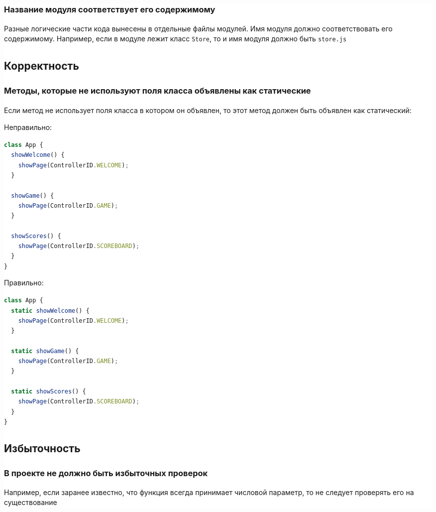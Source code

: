 ### Название модуля соответствует его содержимому
Разные логические части кода вынесены в отдельные файлы модулей.
Имя модуля должно соответствовать его содержимому. Например, если в модуле лежит класс `Store`, то и имя модуля должно быть `store.js`


## Корректность

### Методы, которые не используют поля класса объявлены как статические
Если метод не использует поля класса в котором он объявлен, то этот метод должен быть объявлен как статический:

Неправильно:
```js
class App {
  showWelcome() {
    showPage(ControllerID.WELCOME);
  }

  showGame() {
    showPage(ControllerID.GAME);
  }

  showScores() {
    showPage(ControllerID.SCOREBOARD);
  }
}
```

Правильно:
```js
class App {
  static showWelcome() {
    showPage(ControllerID.WELCOME);
  }

  static showGame() {
    showPage(ControllerID.GAME);
  }

  static showScores() {
    showPage(ControllerID.SCOREBOARD);
  }
}
```

## Избыточность

### В проекте не должно быть избыточных проверок
Например, если заранее известно, что функция всегда принимает числовой параметр, то не следует проверять его на существование
